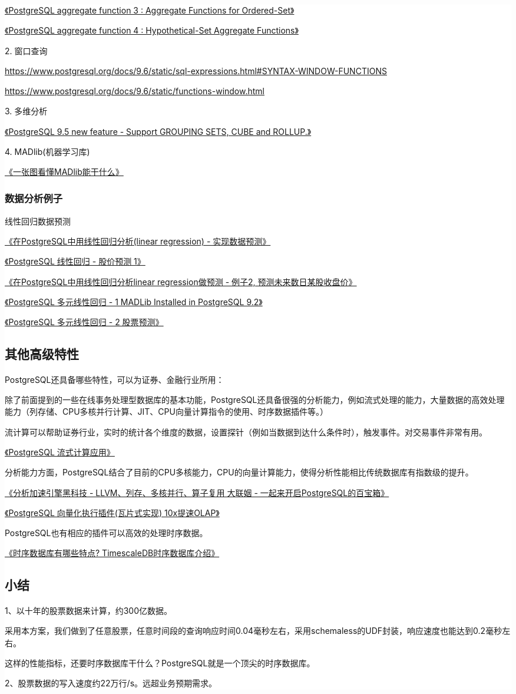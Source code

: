 [《PostgreSQL aggregate function 3 : Aggregate Functions for Ordered-Set》](../201504/20150407_01.md)   
  
[《PostgreSQL aggregate function 4 : Hypothetical-Set Aggregate Functions》](../201504/20150407_02.md)    
  
2\. 窗口查询  
  
https://www.postgresql.org/docs/9.6/static/sql-expressions.html#SYNTAX-WINDOW-FUNCTIONS  
  
https://www.postgresql.org/docs/9.6/static/functions-window.html  
  
3\. 多维分析  
  
[《PostgreSQL 9.5 new feature - Support GROUPING SETS, CUBE and ROLLUP.》](../201505/20150526_02.md)    
  
4\. MADlib(机器学习库)  
  
[《一张图看懂MADlib能干什么》](../201511/20151111_01.md)    
  
### 数据分析例子  
线性回归数据预测  
  
[《在PostgreSQL中用线性回归分析(linear regression) - 实现数据预测》](../201503/20150303_01.md)    
  
[《PostgreSQL 线性回归 - 股价预测 1》](../201503/20150304_01.md)    
  
[《在PostgreSQL中用线性回归分析linear regression做预测 - 例子2, 预测未来数日某股收盘价》](../201503/20150305_01.md)    
  
[《PostgreSQL 多元线性回归 - 1 MADLib Installed in PostgreSQL 9.2》](../201307/20130731_01.md)    
  
[《PostgreSQL 多元线性回归 - 2 股票预测》](../201512/20151214_01.md)   
  
## 其他高级特性  
PostgreSQL还具备哪些特性，可以为证券、金融行业所用：  
  
除了前面提到的一些在线事务处理型数据库的基本功能，PostgreSQL还具备很强的分析能力，例如流式处理的能力，大量数据的高效处理能力（列存储、CPU多核并行计算、JIT、CPU向量计算指令的使用、时序数据插件等。）  
  
流计算可以帮助证券行业，实时的统计各个维度的数据，设置探针（例如当数据到达什么条件时），触发事件。对交易事件非常有用。  
  
[《PostgreSQL 流式计算应用》](../201612/20161220_01.md)    
  
分析能力方面，PostgreSQL结合了目前的CPU多核能力，CPU的向量计算能力，使得分析性能相比传统数据库有指数级的提升。  
  
[《分析加速引擎黑科技 - LLVM、列存、多核并行、算子复用 大联姻 - 一起来开启PostgreSQL的百宝箱》](../201612/20161216_01.md)    
  
[《PostgreSQL 向量化执行插件(瓦片式实现) 10x提速OLAP》](../201702/20170225_01.md)    
  
PostgreSQL也有相应的插件可以高效的处理时序数据。  
   
[《时序数据库有哪些特点? TimescaleDB时序数据库介绍》](../201704/20170409_05.md)    
   
## 小结
1、以十年的股票数据来计算，约300亿数据。  
  
采用本方案，我们做到了任意股票，任意时间段的查询响应时间0.04毫秒左右，采用schemaless的UDF封装，响应速度也能达到0.2毫秒左右。  
  
这样的性能指标，还要时序数据库干什么？PostgreSQL就是一个顶尖的时序数据库。   
  
2、股票数据的写入速度约22万行/s。远超业务预期需求。  
  